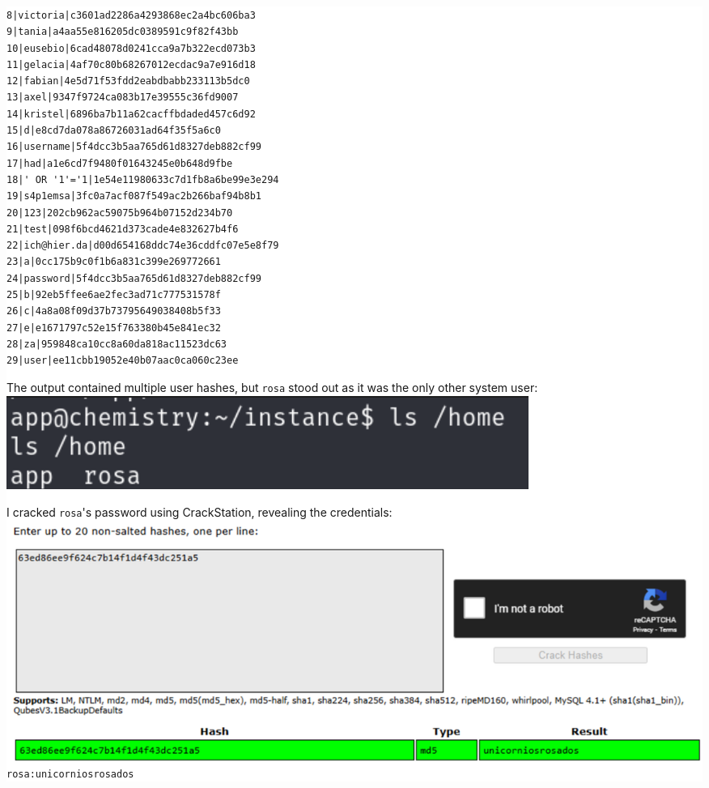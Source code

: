 ```
8|victoria|c3601ad2286a4293868ec2a4bc606ba3
9|tania|a4aa55e816205dc0389591c9f82f43bb
10|eusebio|6cad48078d0241cca9a7b322ecd073b3
11|gelacia|4af70c80b68267012ecdac9a7e916d18
12|fabian|4e5d71f53fdd2eabdbabb233113b5dc0
13|axel|9347f9724ca083b17e39555c36fd9007
14|kristel|6896ba7b11a62cacffbdaded457c6d92
15|d|e8cd7da078a86726031ad64f35f5a6c0
16|username|5f4dcc3b5aa765d61d8327deb882cf99
17|had|a1e6cd7f9480f01643245e0b648d9fbe
18|' OR '1'='1|1e54e11980633c7d1fb8a6be99e3e294
19|s4p1emsa|3fc0a7acf087f549ac2b266baf94b8b1
20|123|202cb962ac59075b964b07152d234b70
21|test|098f6bcd4621d373cade4e832627b4f6
22|ich@hier.da|d00d654168ddc74e36cddfc07e5e8f79
23|a|0cc175b9c0f1b6a831c399e269772661
24|password|5f4dcc3b5aa765d61d8327deb882cf99
25|b|92eb5ffee6ae2fec3ad71c777531578f
26|c|4a8a08f09d37b73795649038408b5f33
27|e|e1671797c52e15f763380b45e841ec32
28|za|959848ca10cc8a60da818ac11523dc63
29|user|ee11cbb19052e40b07aac0ca060c23ee
```

The output contained multiple user hashes, but `rosa` stood out as it was the only other system user:
![](/assets/blogimages/Writeups/Hackthebox/Chemistry/Chemistry4.png)


I cracked `rosa`'s password using CrackStation, revealing the credentials:
![](/assets/blogimages/Writeups/Hackthebox/Chemistry/Chemistry5.png)
`rosa:unicorniosrosados`
